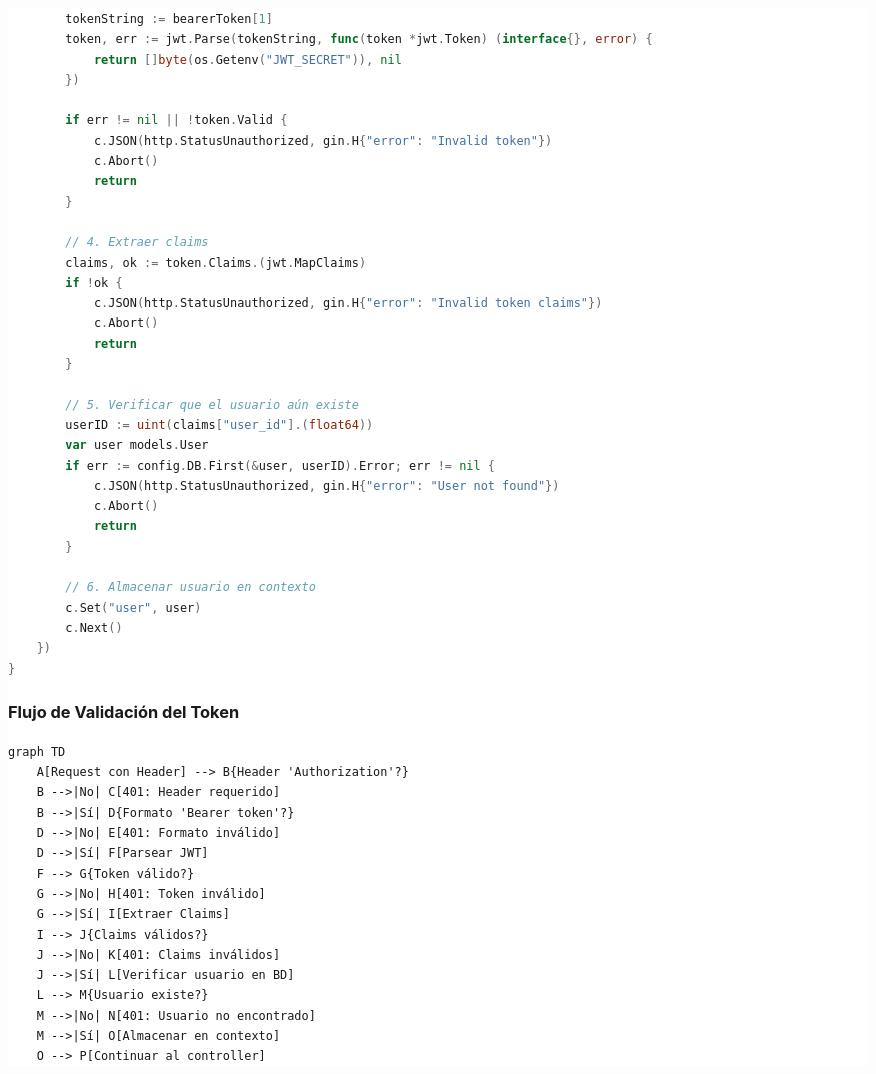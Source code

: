 ```go
        tokenString := bearerToken[1]
        token, err := jwt.Parse(tokenString, func(token *jwt.Token) (interface{}, error) {
            return []byte(os.Getenv("JWT_SECRET")), nil
        })

        if err != nil || !token.Valid {
            c.JSON(http.StatusUnauthorized, gin.H{"error": "Invalid token"})
            c.Abort()
            return
        }

        // 4. Extraer claims
        claims, ok := token.Claims.(jwt.MapClaims)
        if !ok {
            c.JSON(http.StatusUnauthorized, gin.H{"error": "Invalid token claims"})
            c.Abort()
            return
        }

        // 5. Verificar que el usuario aún existe
        userID := uint(claims["user_id"].(float64))
        var user models.User
        if err := config.DB.First(&user, userID).Error; err != nil {
            c.JSON(http.StatusUnauthorized, gin.H{"error": "User not found"})
            c.Abort()
            return
        }

        // 6. Almacenar usuario en contexto
        c.Set("user", user)
        c.Next()
    })
}
```

### Flujo de Validación del Token

```mermaid
graph TD
    A[Request con Header] --> B{Header 'Authorization'?}
    B -->|No| C[401: Header requerido]
    B -->|Sí| D{Formato 'Bearer token'?}
    D -->|No| E[401: Formato inválido]
    D -->|Sí| F[Parsear JWT]
    F --> G{Token válido?}
    G -->|No| H[401: Token inválido]
    G -->|Sí| I[Extraer Claims]
    I --> J{Claims válidos?}
    J -->|No| K[401: Claims inválidos]
    J -->|Sí| L[Verificar usuario en BD]
    L --> M{Usuario existe?}
    M -->|No| N[401: Usuario no encontrado]
    M -->|Sí| O[Almacenar en contexto]
    O --> P[Continuar al controller]
```
